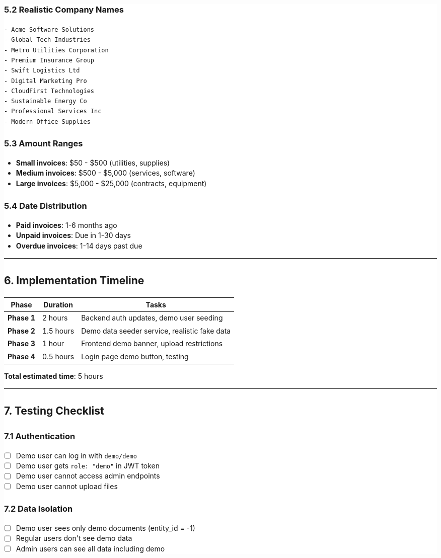 ### 5.2 Realistic Company Names
```
- Acme Software Solutions
- Global Tech Industries  
- Metro Utilities Corporation
- Premium Insurance Group
- Swift Logistics Ltd
- Digital Marketing Pro
- CloudFirst Technologies
- Sustainable Energy Co
- Professional Services Inc
- Modern Office Supplies
```

### 5.3 Amount Ranges
- **Small invoices**: $50 - $500 (utilities, supplies)
- **Medium invoices**: $500 - $5,000 (services, software)
- **Large invoices**: $5,000 - $25,000 (contracts, equipment)

### 5.4 Date Distribution
- **Paid invoices**: 1-6 months ago
- **Unpaid invoices**: Due in 1-30 days
- **Overdue invoices**: 1-14 days past due

---

## 6. Implementation Timeline

| Phase | Duration | Tasks |
|-------|----------|-------|
| **Phase 1** | 2 hours | Backend auth updates, demo user seeding |
| **Phase 2** | 1.5 hours | Demo data seeder service, realistic fake data |
| **Phase 3** | 1 hour | Frontend demo banner, upload restrictions |
| **Phase 4** | 0.5 hours | Login page demo button, testing |

**Total estimated time**: 5 hours

---

## 7. Testing Checklist

### 7.1 Authentication
- [ ] Demo user can log in with `demo/demo`
- [ ] Demo user gets `role: "demo"` in JWT token
- [ ] Demo user cannot access admin endpoints
- [ ] Demo user cannot upload files

### 7.2 Data Isolation
- [ ] Demo user sees only demo documents (entity_id = -1)
- [ ] Regular users don't see demo data
- [ ] Admin users can see all data including demo
